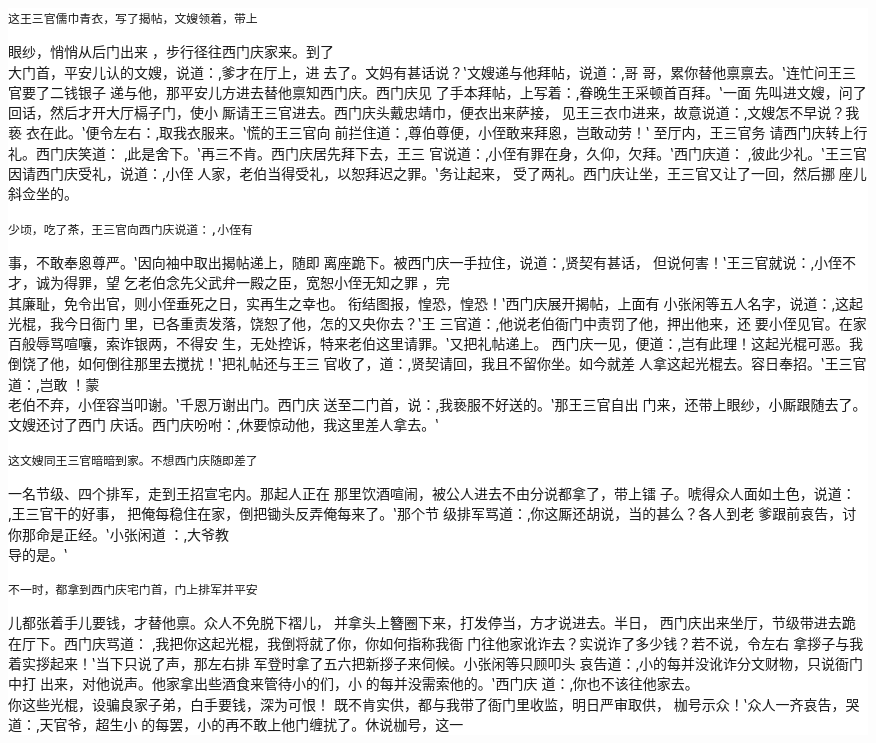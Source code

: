   	这王三官儒巾青衣，写了揭帖，文嫂领着，带上	
眼纱，悄悄从后门出来	，步行径往西门庆家来。到了	
大门首，平安儿认的文嫂，说道：‚爹才在厅上，进 
去了。文妈有甚话说？‛文嫂递与他拜帖，说道：‚哥
哥，累你替他禀禀去。‛连忙问王三官要了二钱银子
递与他，那平安儿方进去替他禀知西门庆。西门庆见
了手本拜帖，上写着：‚眷晚生王采顿首百拜。‛一面
先叫进文嫂，问了回话，然后才开大厅槅子门，使小
厮请王三官进去。西门庆头戴忠靖巾，便衣出来萨接，
见王三衣巾进来，故意说道：‚文嫂怎不早说？我亵
衣在此。‛便令左右：‚取我衣服来。‛慌的王三官向
前拦住道：‚尊伯尊便，小侄敢来拜恖，岂敢动劳！‛
至厅内，王三官务	请西门庆转上行礼。西门庆笑道：	
‚此是舍下。‛再三不肯。西门庆居先拜下去，王三
官说道：‚小侄有罪在身，久仰，欠拜。‛西门庆道：
‚彼此少礼。‛王三官因请西门庆受礼，说道：‚小侄
人家，老伯当得受礼，以恕拜迟之罪。‛务让起来，
受了两礼。西门庆让坐，王三官又让了一回，然后挪
座儿斜佥坐的。	 	
 
  	少顷，吃了茶，王三官向西门庆说道：‚小侄有	
事，不敢奉恖尊严。‛因向袖中取出揭帖递上，随即 
离座跪下。被西门庆一手拉住，说道：‚贤契有甚话，
但说何害！‛王三官就说：‚小侄不才，诚为得罪，望
乞老伯念先父武弁一殿之臣，宽恕小侄无知之罪	，完	
其廉耻，免令出官，则小侄垂死之日，实再生之幸也。
衔结图报，惶恐，惶恐！‛西门庆展开揭帖，上面有
小张闲等五人名字，说道：‚这起光棍，我今日衙门
里，已各重责发落，饶恕了他，怎的又央你去？‛王
三官道：‚他说老伯衙门中责罚了他，押出他来，还
要小侄见官。在家百般辱骂喧嚷，索诈银两，不得安
生，无处控诉，特来老伯这里请罪。‛又把礼帖递上。
西门庆一见，便道：‚岂有此理！这起光棍可恶。我
倒饶了他，如何倒往那里去搅扰！‛把礼帖还与王三
官收了，道：‚贤契请回，我且不留你坐。如今就差
人拿这起光棍去。容日奉招。‛王三官道：‚岂敢	！蒙	
老伯不弃，小侄容当叩谢。‛千恩万谢出门。西门庆
送至二门首，说：‚我亵服不好送的。‛那王三官自出
门来，还带上眼纱，小厮跟随去了。文嫂还讨了西门
庆话。西门庆吩咐：‚休要惊动他，我这里差人拿去。‛	 	
  
  	这文嫂同王三官暗暗到家。不想西门庆随即差了	
一名节级、四个排军，走到王招宣宅内。那起人正在
那里饮酒喧闹，被公人进去不由分说都拿了，带上镭
子。唬得众人面如土色，说道：‚王三官干的好事，
把俺每稳住在家，倒把锄头反弄俺每来了。‛那个节
级排军骂道：‚你这厮还胡说，当的甚么？各人到老
爹跟前哀告，讨你那命是正经。‛小张闲道	：‚大爷教	
导的是。‛	 	
 
  	不一时，都拿到西门庆宅门首，门上排军并平安	
儿都张着手儿要钱，才替他禀。众人不免脱下褶儿，
并拿头上簪圈下来，打发停当，方才说进去。半日，
西门庆出来坐厅，节级带进去跪在厅下。西门庆骂道：
‚我把你这起光棍，我倒将就了你，你如何指称我衙
门往他家讹诈去？实说诈了多少钱？若不说，令左右
拿拶子与我着实拶起来！‛当下只说了声，那左右排
军登时拿了五六把新拶子来伺候。小张闲等只顾叩头
哀告道：‚小的每并没讹诈分文财物，只说衙门中打
出来，对他说声。他家拿出些酒食来管待小的们，小 
的每并没需索他的。‛西门庆	道：‚你也不该往他家去。	
你这些光棍，设骗良家子弟，白手要钱，深为可恨！
既不肯实供，都与我带了衙门里收监，明日严审取供，
枷号示众！‛众人一齐哀告，哭道：‚天官爷，超生小
的每罢，小的再不敢上他门缠扰了。休说枷号，这一
